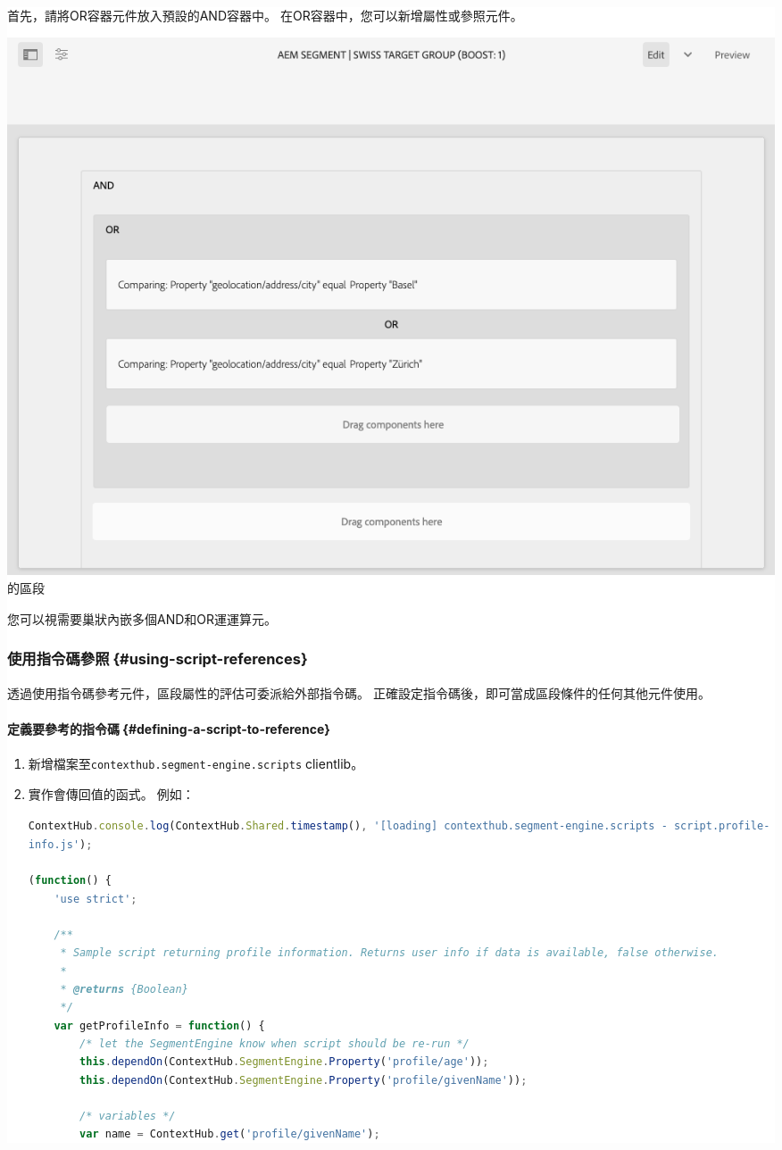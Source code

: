首先，請將OR容器元件放入預設的AND容器中。 在OR容器中，您可以新增屬性或參照元件。

![含有OR運運算元](../assets/contexthub-or-operator.png)的區段

您可以視需要巢狀內嵌多個AND和OR運運算元。

### 使用指令碼參照 {#using-script-references}

透過使用指令碼參考元件，區段屬性的評估可委派給外部指令碼。 正確設定指令碼後，即可當成區段條件的任何其他元件使用。

#### 定義要參考的指令碼 {#defining-a-script-to-reference}

1. 新增檔案至`contexthub.segment-engine.scripts` clientlib。
1. 實作會傳回值的函式。 例如：

   ```javascript
   ContextHub.console.log(ContextHub.Shared.timestamp(), '[loading] contexthub.segment-engine.scripts - script.profile-info.js');
   
   (function() {
       'use strict';
   
       /**
        * Sample script returning profile information. Returns user info if data is available, false otherwise.
        *
        * @returns {Boolean}
        */
       var getProfileInfo = function() {
           /* let the SegmentEngine know when script should be re-run */
           this.dependOn(ContextHub.SegmentEngine.Property('profile/age'));
           this.dependOn(ContextHub.SegmentEngine.Property('profile/givenName'));
   
           /* variables */
           var name = ContextHub.get('profile/givenName');
   ```